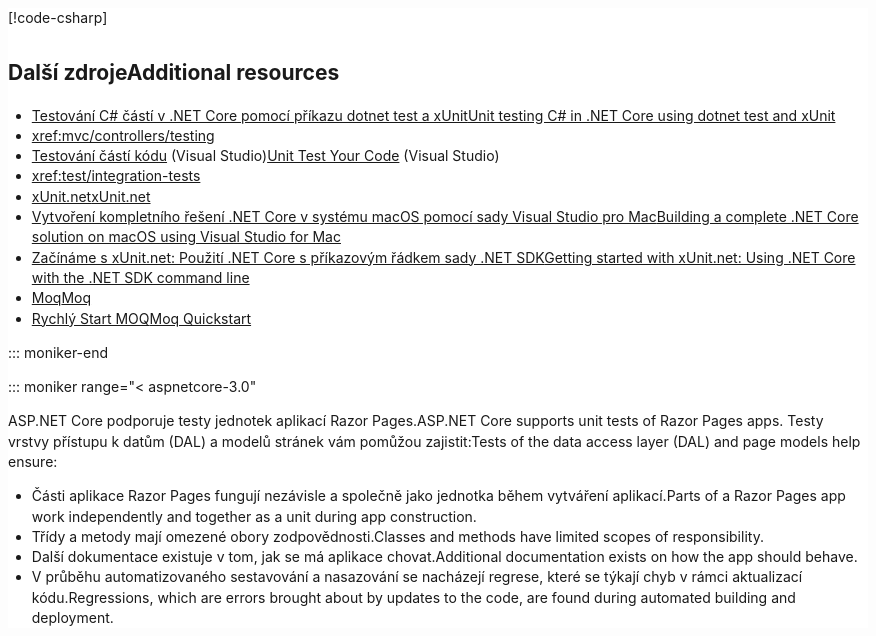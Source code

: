[!code-csharp[](razor-pages-tests/samples/3.x/tests/RazorPagesTestSample.Tests/UnitTests/IndexPageTests.cs?name=snippet4&highlight=11,26,29,32)]

## <a name="additional-resources"></a><span data-ttu-id="a1e94-226">Další zdroje</span><span class="sxs-lookup"><span data-stu-id="a1e94-226">Additional resources</span></span>

* [<span data-ttu-id="a1e94-227">Testování C# částí v .NET Core pomocí příkazu dotnet test a xUnit</span><span class="sxs-lookup"><span data-stu-id="a1e94-227">Unit testing C# in .NET Core using dotnet test and xUnit</span></span>](/dotnet/articles/core/testing/unit-testing-with-dotnet-test)
* <xref:mvc/controllers/testing>
* <span data-ttu-id="a1e94-228">[Testování částí kódu](/visualstudio/test/unit-test-your-code) (Visual Studio)</span><span class="sxs-lookup"><span data-stu-id="a1e94-228">[Unit Test Your Code](/visualstudio/test/unit-test-your-code) (Visual Studio)</span></span>
* <xref:test/integration-tests>
* [<span data-ttu-id="a1e94-229">xUnit.net</span><span class="sxs-lookup"><span data-stu-id="a1e94-229">xUnit.net</span></span>](https://xunit.github.io/)
* [<span data-ttu-id="a1e94-230">Vytvoření kompletního řešení .NET Core v systému macOS pomocí sady Visual Studio pro Mac</span><span class="sxs-lookup"><span data-stu-id="a1e94-230">Building a complete .NET Core solution on macOS using Visual Studio for Mac</span></span>](/dotnet/core/tutorials/using-on-mac-vs-full-solution)
* [<span data-ttu-id="a1e94-231">Začínáme s xUnit.net: Použití .NET Core s příkazovým řádkem sady .NET SDK</span><span class="sxs-lookup"><span data-stu-id="a1e94-231">Getting started with xUnit.net: Using .NET Core with the .NET SDK command line</span></span>](https://xunit.github.io/docs/getting-started-dotnet-core)
* [<span data-ttu-id="a1e94-232">Moq</span><span class="sxs-lookup"><span data-stu-id="a1e94-232">Moq</span></span>](https://github.com/moq/moq4)
* [<span data-ttu-id="a1e94-233">Rychlý Start MOQ</span><span class="sxs-lookup"><span data-stu-id="a1e94-233">Moq Quickstart</span></span>](https://github.com/Moq/moq4/wiki/Quickstart)

::: moniker-end

::: moniker range="< aspnetcore-3.0"

<span data-ttu-id="a1e94-234">ASP.NET Core podporuje testy jednotek aplikací Razor Pages.</span><span class="sxs-lookup"><span data-stu-id="a1e94-234">ASP.NET Core supports unit tests of Razor Pages apps.</span></span> <span data-ttu-id="a1e94-235">Testy vrstvy přístupu k datům (DAL) a modelů stránek vám pomůžou zajistit:</span><span class="sxs-lookup"><span data-stu-id="a1e94-235">Tests of the data access layer (DAL) and page models help ensure:</span></span>

* <span data-ttu-id="a1e94-236">Části aplikace Razor Pages fungují nezávisle a společně jako jednotka během vytváření aplikací.</span><span class="sxs-lookup"><span data-stu-id="a1e94-236">Parts of a Razor Pages app work independently and together as a unit during app construction.</span></span>
* <span data-ttu-id="a1e94-237">Třídy a metody mají omezené obory zodpovědnosti.</span><span class="sxs-lookup"><span data-stu-id="a1e94-237">Classes and methods have limited scopes of responsibility.</span></span>
* <span data-ttu-id="a1e94-238">Další dokumentace existuje v tom, jak se má aplikace chovat.</span><span class="sxs-lookup"><span data-stu-id="a1e94-238">Additional documentation exists on how the app should behave.</span></span>
* <span data-ttu-id="a1e94-239">V průběhu automatizovaného sestavování a nasazování se nacházejí regrese, které se týkají chyb v rámci aktualizací kódu.</span><span class="sxs-lookup"><span data-stu-id="a1e94-239">Regressions, which are errors brought about by updates to the code, are found during automated building and deployment.</span></span>
